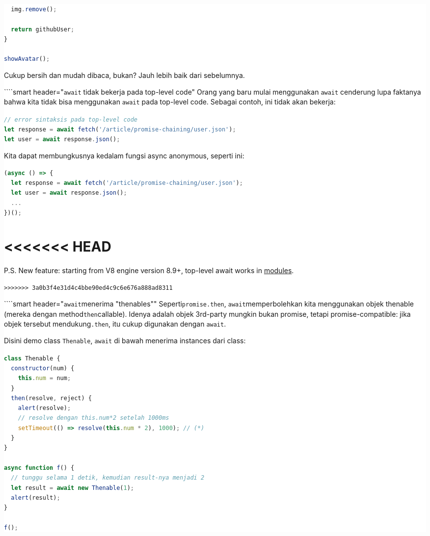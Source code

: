 ```js run
  img.remove();

  return githubUser;
}

showAvatar();
```

Cukup bersih dan mudah dibaca, bukan? Jauh lebih baik dari sebelumnya.

````smart header="`await` tidak bekerja pada top-level code"
Orang yang baru mulai menggunakan `await` cenderung lupa faktanya bahwa kita tidak bisa menggunakan `await` pada top-level code. Sebagai contoh, ini tidak akan bekerja:

```js run
// error sintaksis pada top-level code
let response = await fetch('/article/promise-chaining/user.json');
let user = await response.json();
```

Kita dapat membungkusnya kedalam fungsi async anonymous, seperti ini:

```js
(async () => {
  let response = await fetch('/article/promise-chaining/user.json');
  let user = await response.json();
  ...
})();
```
<<<<<<< HEAD
=======

P.S. New feature: starting from V8 engine version 8.9+, top-level await works in [modules](info:modules).
````
>>>>>>> 3a0b3f4e31d4c4bbe90ed4c9c6e676a888ad8311

`````

````smart header="`await`menerima \"thenables\"" Seperti`promise.then`, `await`memperbolehkan kita menggunakan objek thenable (mereka dengan method`then`callable). Idenya adalah objek 3rd-party mungkin bukan promise, tetapi promise-compatible: jika objek tersebut mendukung`.then`, itu cukup digunakan dengan `await`.

Disini demo class `Thenable`, `await` di bawah menerima instances dari class:

```js run
class Thenable {
  constructor(num) {
    this.num = num;
  }
  then(resolve, reject) {
    alert(resolve);
    // resolve dengan this.num*2 setelah 1000ms
    setTimeout(() => resolve(this.num * 2), 1000); // (*)
  }
}

async function f() {
  // tunggu selama 1 detik, kemudian result-nya menjadi 2
  let result = await new Thenable(1);
  alert(result);
}

f();
```

`````